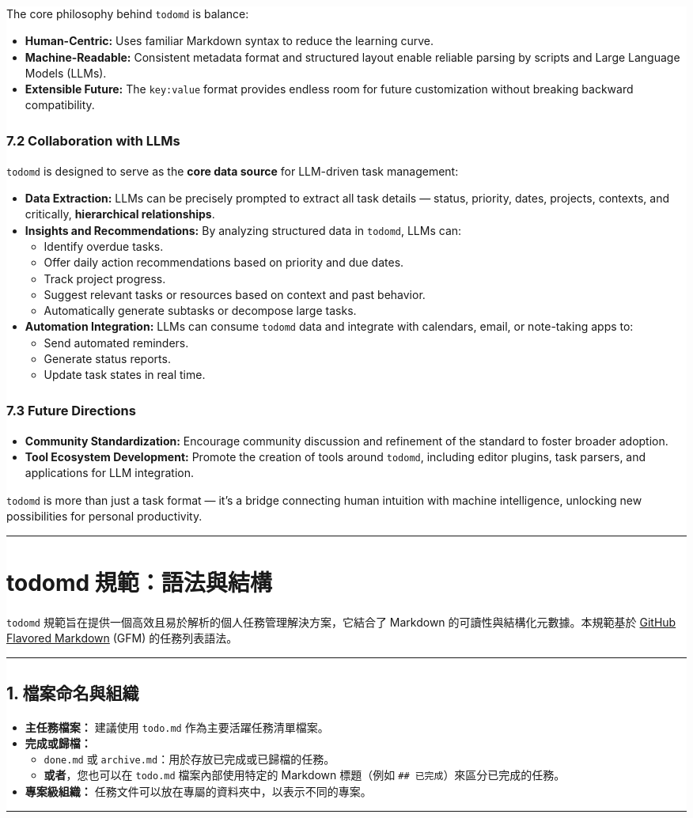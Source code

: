 The core philosophy behind `todomd` is balance:
* **Human-Centric:** Uses familiar Markdown syntax to reduce the learning curve.
* **Machine-Readable:** Consistent metadata format and structured layout enable reliable parsing by scripts and Large Language Models (LLMs).
* **Extensible Future:** The `key:value` format provides endless room for future customization without breaking backward compatibility.

### 7.2 Collaboration with LLMs

`todomd` is designed to serve as the **core data source** for LLM-driven task management:
* **Data Extraction:** LLMs can be precisely prompted to extract all task details — status, priority, dates, projects, contexts, and critically, **hierarchical relationships**.
* **Insights and Recommendations:** By analyzing structured data in `todomd`, LLMs can:
    * Identify overdue tasks.
    * Offer daily action recommendations based on priority and due dates.
    * Track project progress.
    * Suggest relevant tasks or resources based on context and past behavior.
    * Automatically generate subtasks or decompose large tasks.
* **Automation Integration:** LLMs can consume `todomd` data and integrate with calendars, email, or note-taking apps to:
    * Send automated reminders.
    * Generate status reports.
    * Update task states in real time.

### 7.3 Future Directions

* **Community Standardization:** Encourage community discussion and refinement of the standard to foster broader adoption.
* **Tool Ecosystem Development:** Promote the creation of tools around `todomd`, including editor plugins, task parsers, and applications for LLM integration.

`todomd` is more than just a task format — it’s a bridge connecting human intuition with machine intelligence, unlocking new possibilities for personal productivity.

---

# todomd 規範：語法與結構

`todomd` 規範旨在提供一個高效且易於解析的個人任務管理解決方案，它結合了 Markdown 的可讀性與結構化元數據。本規範基於 [GitHub Flavored Markdown](https://github.github.com/gfm/) (GFM) 的任務列表語法。

---

## 1. 檔案命名與組織

* **主任務檔案：** 建議使用 `todo.md` 作為主要活躍任務清單檔案。
* **完成或歸檔：**
    * `done.md` 或 `archive.md`：用於存放已完成或已歸檔的任務。
    * **或者**，您也可以在 `todo.md` 檔案內部使用特定的 Markdown 標題（例如 `## 已完成`）來區分已完成的任務。
* **專案級組織：** 任務文件可以放在專屬的資料夾中，以表示不同的專案。

---
